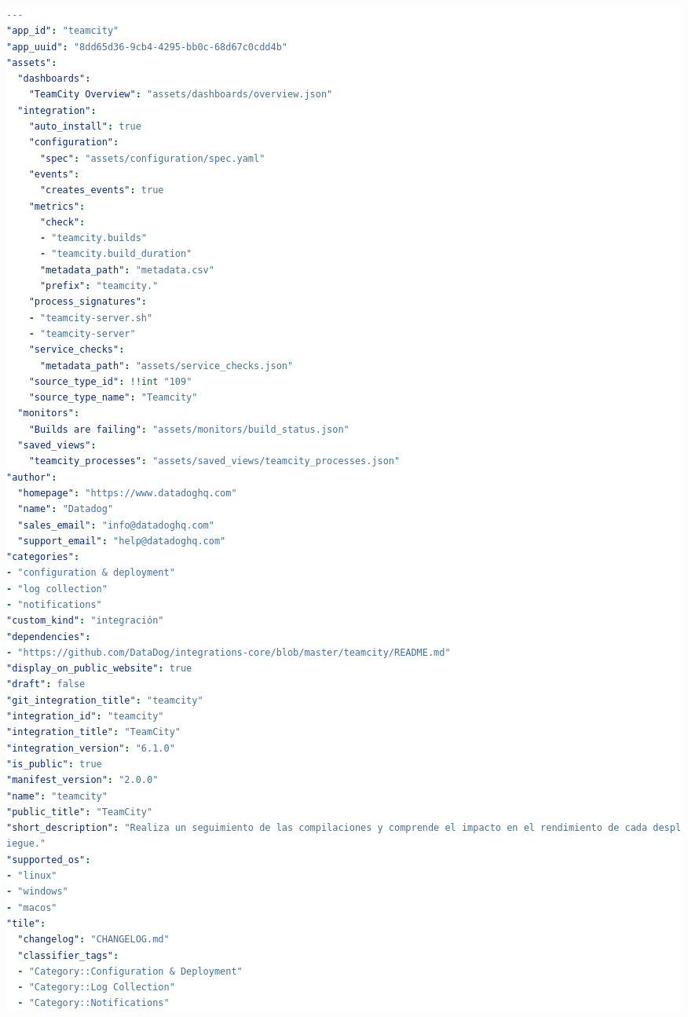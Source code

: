 ```yaml
---
"app_id": "teamcity"
"app_uuid": "8dd65d36-9cb4-4295-bb0c-68d67c0cdd4b"
"assets":
  "dashboards":
    "TeamCity Overview": "assets/dashboards/overview.json"
  "integration":
    "auto_install": true
    "configuration":
      "spec": "assets/configuration/spec.yaml"
    "events":
      "creates_events": true
    "metrics":
      "check":
      - "teamcity.builds"
      - "teamcity.build_duration"
      "metadata_path": "metadata.csv"
      "prefix": "teamcity."
    "process_signatures":
    - "teamcity-server.sh"
    - "teamcity-server"
    "service_checks":
      "metadata_path": "assets/service_checks.json"
    "source_type_id": !!int "109"
    "source_type_name": "Teamcity"
  "monitors":
    "Builds are failing": "assets/monitors/build_status.json"
  "saved_views":
    "teamcity_processes": "assets/saved_views/teamcity_processes.json"
"author":
  "homepage": "https://www.datadoghq.com"
  "name": "Datadog"
  "sales_email": "info@datadoghq.com"
  "support_email": "help@datadoghq.com"
"categories":
- "configuration & deployment"
- "log collection"
- "notifications"
"custom_kind": "integración"
"dependencies":
- "https://github.com/DataDog/integrations-core/blob/master/teamcity/README.md"
"display_on_public_website": true
"draft": false
"git_integration_title": "teamcity"
"integration_id": "teamcity"
"integration_title": "TeamCity"
"integration_version": "6.1.0"
"is_public": true
"manifest_version": "2.0.0"
"name": "teamcity"
"public_title": "TeamCity"
"short_description": "Realiza un seguimiento de las compilaciones y comprende el impacto en el rendimiento de cada despliegue."
"supported_os":
- "linux"
- "windows"
- "macos"
"tile":
  "changelog": "CHANGELOG.md"
  "classifier_tags":
  - "Category::Configuration & Deployment"
  - "Category::Log Collection"
  - "Category::Notifications"
```